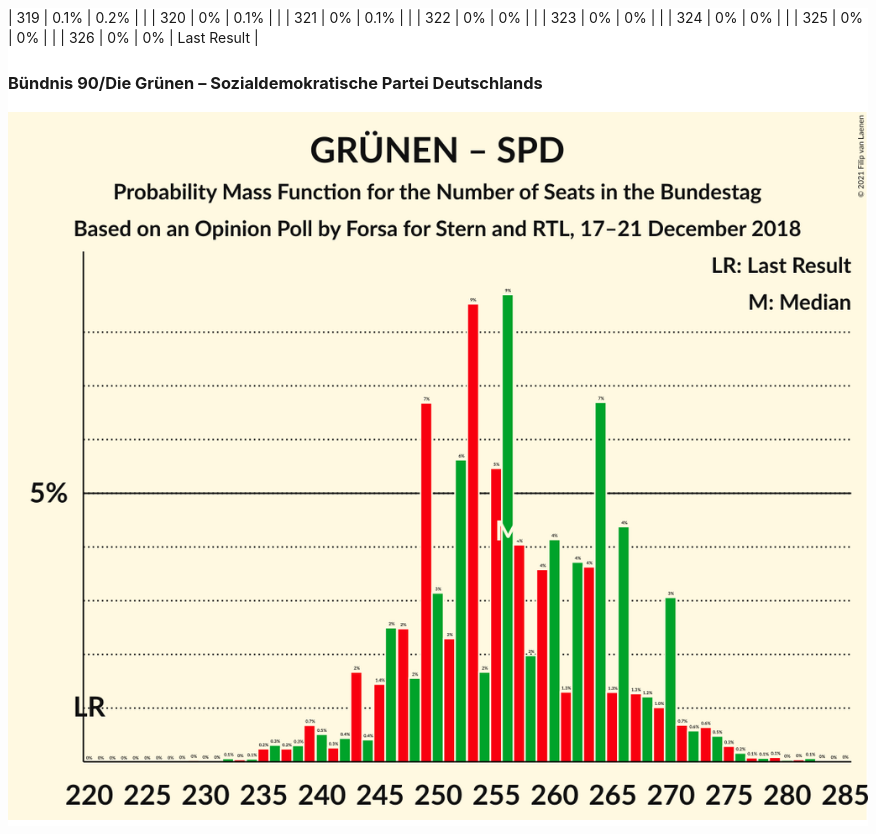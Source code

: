 | 319 | 0.1% | 0.2% |  |
| 320 | 0% | 0.1% |  |
| 321 | 0% | 0.1% |  |
| 322 | 0% | 0% |  |
| 323 | 0% | 0% |  |
| 324 | 0% | 0% |  |
| 325 | 0% | 0% |  |
| 326 | 0% | 0% | Last Result |

### Bündnis 90/Die Grünen – Sozialdemokratische Partei Deutschlands

![Graph with seats probability mass function not yet produced](2018-12-21-Forsa-coalitions-seats-pmf-grünen–spd.png "Seats Probability Mass Function")
